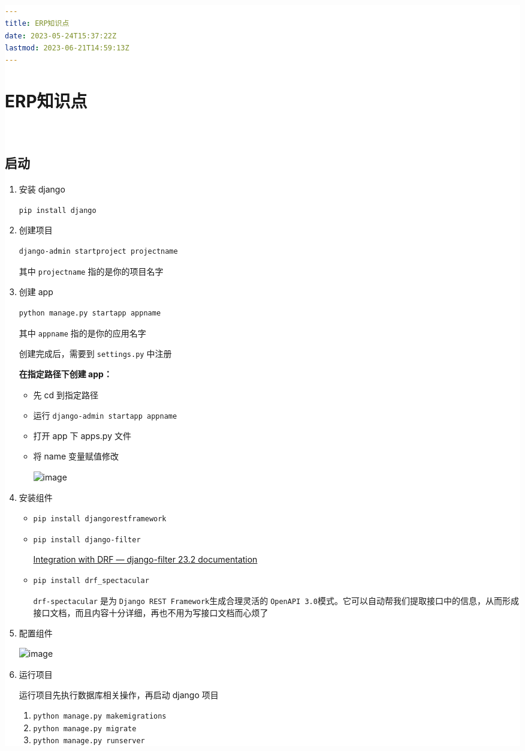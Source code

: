 ```yaml
---
title: ERP知识点
date: 2023-05-24T15:37:22Z
lastmod: 2023-06-21T14:59:13Z
---
```


# ERP知识点

　　‍

## 启动

1. 安装 django

    ​`pip install django`​
2. 创建项目

    ​`django-admin startproject projectname`​

    其中 `projectname`​ 指的是你的项目名字
3. 创建 app

    ​`python manage.py startapp appname`​

    其中 `appname`​ 指的是你的应用名字

    创建完成后，需要到 `settings.py`​ 中注册  

    **在指定路径下创建 app：**  

    * 先 cd 到指定路径
    * 运行 `django-admin startapp appname`​
    * 打开 app 下 apps.py 文件
    * 将 name 变量赋值修改

      ​![image](assets/image-20230531125638-pq3meyv.png)​
4. 安装组件

    * ​`pip install djangorestframework`​​​​
    * ​`pip install django-filter`​​​​

      [Integration with DRF — django-filter 23.2 documentation](https://django-filter.readthedocs.io/en/stable/guide/rest_framework.html#drf-integration)
    * ​`pip install drf_spectacular`​​​​

      ​`drf-spectacular`​​​ ​是为 `Django REST Framework`​​​ ​生成合理灵活的 `OpenAPI 3.0`​​​ ​模式。它可以自动帮我们提取接口中的信息，从而形成接口文档，而且内容十分详细，再也不用为写接口文档而心烦了
5. 配置组件

    ​![image](assets/image-20230524160454-azcc2ka.png)​
6. 运行项目

    运行项目先执行数据库相关操作，再启动 django 项目

    1. ​`python manage.py makemigrations`​​​​
    2. ​`python manage.py migrate`​​​​
    3. ​`python manage.py runserver`​​​​
